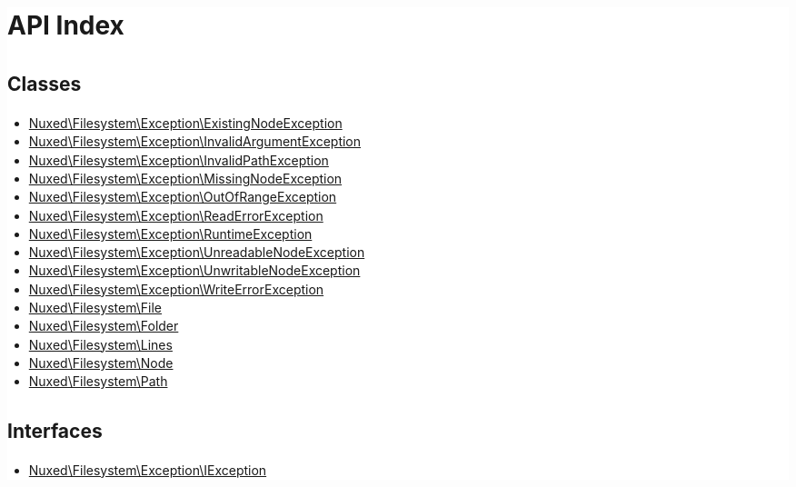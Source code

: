 # API Index

## Classes

- [Nuxed\\Filesystem\\Exception\\ExistingNodeException](api/class.Nuxed.Filesystem.Exception.ExistingNodeException.md)
- [Nuxed\\Filesystem\\Exception\\InvalidArgumentException](api/class.Nuxed.Filesystem.Exception.InvalidArgumentException.md)
- [Nuxed\\Filesystem\\Exception\\InvalidPathException](api/class.Nuxed.Filesystem.Exception.InvalidPathException.md)
- [Nuxed\\Filesystem\\Exception\\MissingNodeException](api/class.Nuxed.Filesystem.Exception.MissingNodeException.md)
- [Nuxed\\Filesystem\\Exception\\OutOfRangeException](api/class.Nuxed.Filesystem.Exception.OutOfRangeException.md)
- [Nuxed\\Filesystem\\Exception\\ReadErrorException](api/class.Nuxed.Filesystem.Exception.ReadErrorException.md)
- [Nuxed\\Filesystem\\Exception\\RuntimeException](api/class.Nuxed.Filesystem.Exception.RuntimeException.md)
- [Nuxed\\Filesystem\\Exception\\UnreadableNodeException](api/class.Nuxed.Filesystem.Exception.UnreadableNodeException.md)
- [Nuxed\\Filesystem\\Exception\\UnwritableNodeException](api/class.Nuxed.Filesystem.Exception.UnwritableNodeException.md)
- [Nuxed\\Filesystem\\Exception\\WriteErrorException](api/class.Nuxed.Filesystem.Exception.WriteErrorException.md)
- [Nuxed\\Filesystem\\File](api/class.Nuxed.Filesystem.File.md)
- [Nuxed\\Filesystem\\Folder](api/class.Nuxed.Filesystem.Folder.md)
- [Nuxed\\Filesystem\\Lines](api/class.Nuxed.Filesystem.Lines.md)
- [Nuxed\\Filesystem\\Node](api/class.Nuxed.Filesystem.Node.md)
- [Nuxed\\Filesystem\\Path](api/class.Nuxed.Filesystem.Path.md)

## Interfaces

- [Nuxed\\Filesystem\\Exception\\IException](api/interface.Nuxed.Filesystem.Exception.IException.md)